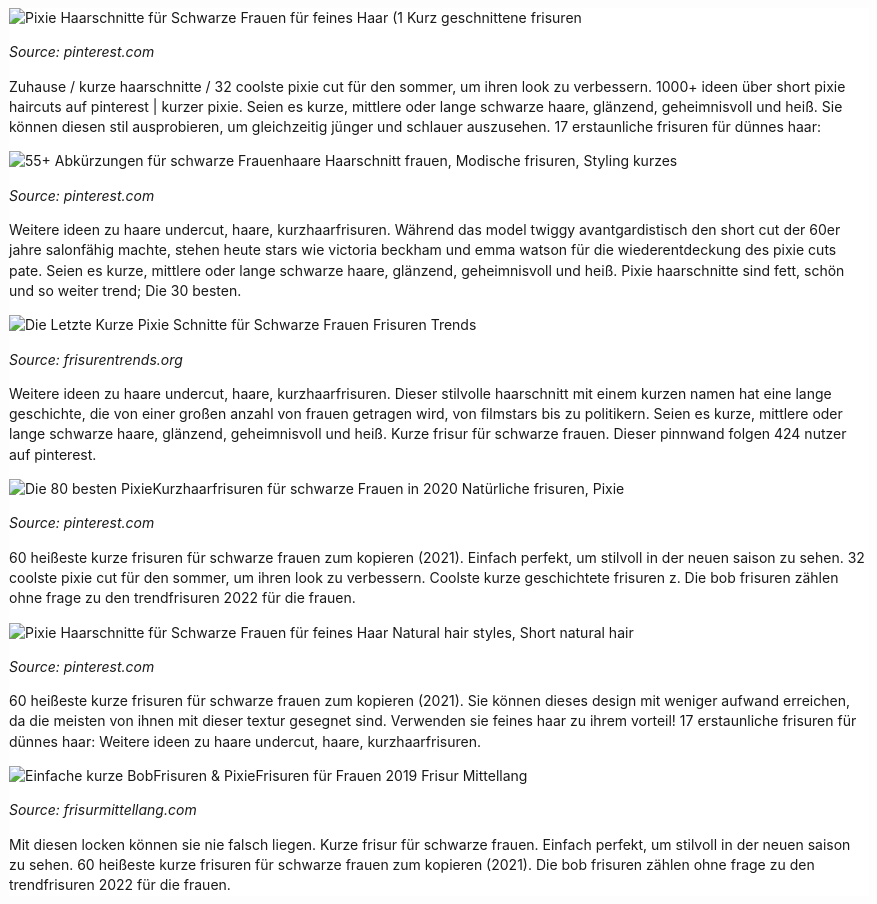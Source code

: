 
![Pixie Haarschnitte für Schwarze Frauen für feines Haar (1 Kurz geschnittene frisuren](https://i.pinimg.com/originals/82/21/d4/8221d4a0fc4ea66b34392ac2c05165fc.jpg "Pixie Haarschnitte für Schwarze Frauen für feines Haar (1 Kurz geschnittene frisuren")

*Source: pinterest.com*

Zuhause / kurze haarschnitte / 32 coolste pixie cut für den sommer, um ihren look zu verbessern. 1000+ ideen über short pixie haircuts auf pinterest | kurzer pixie. Seien es kurze, mittlere oder lange schwarze haare, glänzend, geheimnisvoll und heiß. Sie können diesen stil ausprobieren, um gleichzeitig jünger und schlauer auszusehen. 17 erstaunliche frisuren für dünnes haar:


![55+ Abkürzungen für schwarze Frauenhaare Haarschnitt frauen, Modische frisuren, Styling kurzes](https://i.pinimg.com/736x/91/6c/8a/916c8aff8d4fb2fd1969866d9bfb9fc2.jpg "55+ Abkürzungen für schwarze Frauenhaare Haarschnitt frauen, Modische frisuren, Styling kurzes")

*Source: pinterest.com*

Weitere ideen zu haare undercut, haare, kurzhaarfrisuren. Während das model twiggy avantgardistisch den short cut der 60er jahre salonfähig machte, stehen heute stars wie victoria beckham und emma watson für die wiederentdeckung des pixie cuts pate. Seien es kurze, mittlere oder lange schwarze haare, glänzend, geheimnisvoll und heiß. Pixie haarschnitte sind fett, schön und so weiter trend; Die 30 besten.


![Die Letzte Kurze Pixie Schnitte für Schwarze Frauen Frisuren Trends](https://i2.wp.com/frisurentrends.org/wp-content/uploads/2019/05/23.Short-Pixie-for-Black-Women.jpg "Die Letzte Kurze Pixie Schnitte für Schwarze Frauen Frisuren Trends")

*Source: frisurentrends.org*

Weitere ideen zu haare undercut, haare, kurzhaarfrisuren. Dieser stilvolle haarschnitt mit einem kurzen namen hat eine lange geschichte, die von einer großen anzahl von frauen getragen wird, von filmstars bis zu politikern. Seien es kurze, mittlere oder lange schwarze haare, glänzend, geheimnisvoll und heiß. Kurze frisur für schwarze frauen. Dieser pinnwand folgen 424 nutzer auf pinterest.


![Die 80 besten PixieKurzhaarfrisuren für schwarze Frauen in 2020 Natürliche frisuren, Pixie](https://i.pinimg.com/736x/8b/f8/6a/8bf86a90eebceea1653d4b19f764ce3f.jpg "Die 80 besten PixieKurzhaarfrisuren für schwarze Frauen in 2020 Natürliche frisuren, Pixie")

*Source: pinterest.com*

60 heißeste kurze frisuren für schwarze frauen zum kopieren (2021). Einfach perfekt, um stilvoll in der neuen saison zu sehen. 32 coolste pixie cut für den sommer, um ihren look zu verbessern. Coolste kurze geschichtete frisuren z. Die bob frisuren zählen ohne frage zu den trendfrisuren 2022 für die frauen.


![Pixie Haarschnitte für Schwarze Frauen für feines Haar Natural hair styles, Short natural hair](https://i.pinimg.com/originals/ed/2c/6a/ed2c6af51608f07ec0b3d73be4c0282c.jpg "Pixie Haarschnitte für Schwarze Frauen für feines Haar Natural hair styles, Short natural hair")

*Source: pinterest.com*

60 heißeste kurze frisuren für schwarze frauen zum kopieren (2021). Sie können dieses design mit weniger aufwand erreichen, da die meisten von ihnen mit dieser textur gesegnet sind. Verwenden sie feines haar zu ihrem vorteil! 17 erstaunliche frisuren für dünnes haar: Weitere ideen zu haare undercut, haare, kurzhaarfrisuren.


![Einfache kurze BobFrisuren &amp; PixieFrisuren für Frauen 2019 Frisur Mittellang](https://i2.wp.com/frisurmittellang.com/wp-content/uploads/2019/05/2f70edc6d44d7131c246355634daba68.jpeg "Einfache kurze BobFrisuren &amp; PixieFrisuren für Frauen 2019 Frisur Mittellang")

*Source: frisurmittellang.com*

Mit diesen locken können sie nie falsch liegen. Kurze frisur für schwarze frauen. Einfach perfekt, um stilvoll in der neuen saison zu sehen. 60 heißeste kurze frisuren für schwarze frauen zum kopieren (2021). Die bob frisuren zählen ohne frage zu den trendfrisuren 2022 für die frauen.

